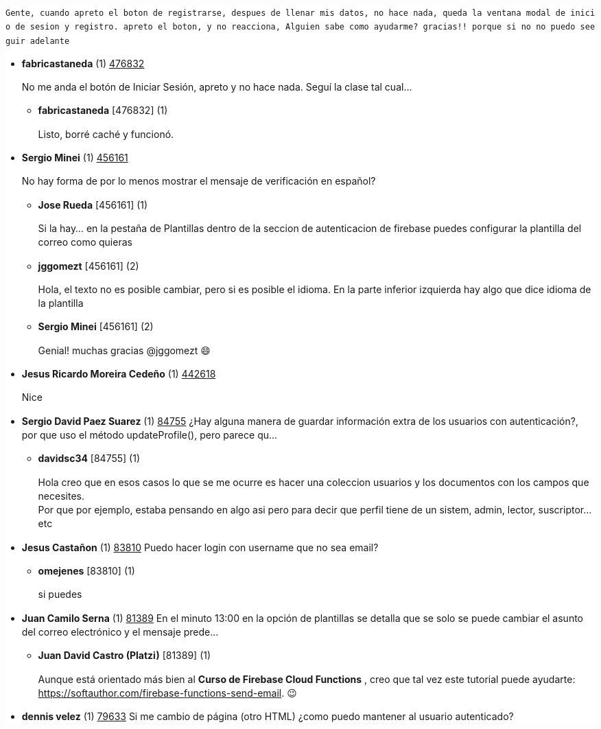 	Gente, cuando apreto el boton de registrarse, despues de llenar mis datos, no hace nada, queda la ventana modal de inicio de sesion y registro. apreto el boton, y no reacciona, Alguien sabe como ayudarme? gracias!! porque si no no puedo seeguir adelante

* **fabricastaneda** (1) [476832](https://platzi.com/comentario/476832/) 

	No me anda el botón de Iniciar Sesión, apreto y no hace nada. Seguí la clase tal cual…

	* **fabricastaneda** [476832] (1)

		Listo, borré caché y funcionó.

* **Sergio Minei** (1) [456161](https://platzi.com/comentario/456161/) 

	No hay forma de por lo menos mostrar el mensaje de verificación en español?

	* **Jose Rueda** [456161] (1)

		Si la hay… en la pestaña de Plantillas dentro de la seccion de autenticacion de firebase puedes configurar la plantilla del correo como quieras

	* **jggomezt** [456161] (2)

		Hola, el texto no es posible cambiar, pero si es posible el idioma. En la parte inferior izquierda hay algo que dice idioma de la plantilla

	* **Sergio Minei** [456161] (2)

		Genial! muchas gracias @jggomezt 😄

* **Jesus Ricardo Moreira Cedeño** (1) [442618](https://platzi.com/comentario/442618/) 

	Nice

* **Sergio David Paez Suarez** (1) [84755](https://platzi.com/comentario/1058095/) 
¿Hay alguna manera de guardar información extra de los usuarios con autenticación?, por que uso el método updateProfile(), pero parece qu...

	* **davidsc34** [84755] (1)

		Hola creo que en esos casos lo que se me ocurre es hacer una coleccion usuarios y los documentos con los campos que necesites.  
		Por que por ejemplo, estaba pensando en algo asi pero para decir que perfil tiene de un sistem, admin, lector, suscriptor…etc

* **Jesus Castañon** (1) [83810](https://platzi.com/comentario/1036075/) 
Puedo hacer login con username que no sea email?

	* **omejenes** [83810] (1)

		si puedes

* **Juan Camilo Serna** (1) [81389](https://platzi.com/comentario/980417/) 
En el minuto 13:00 en la opción de plantillas se detalla que se solo se puede cambiar el asunto del correo electrónico y el mensaje prede...

	* **Juan David Castro (Platzi)** [81389] (1)

		Aunque está orientado más bien al **Curso de Firebase Cloud Functions** , creo que tal vez este tutorial puede ayudarte: <https://softauthor.com/firebase-functions-send-email>. 😉

* **dennis velez** (1) [79633](https://platzi.com/comentario/943645/) 
Si me cambio de página (otro HTML) ¿como puedo mantener al usuario autenticado?
